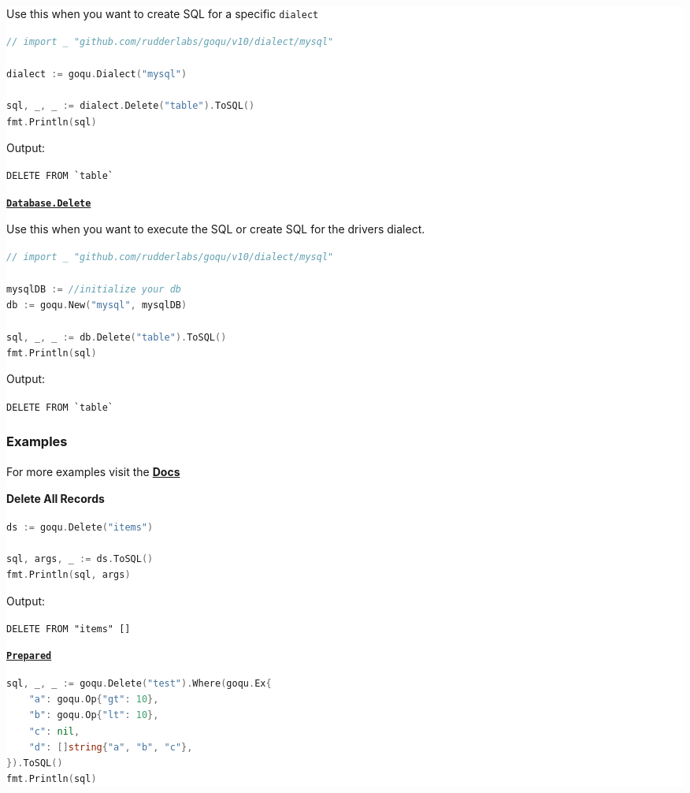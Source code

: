 Use this when you want to create SQL for a specific `dialect`

```go
// import _ "github.com/rudderlabs/goqu/v10/dialect/mysql"

dialect := goqu.Dialect("mysql")

sql, _, _ := dialect.Delete("table").ToSQL()
fmt.Println(sql)
```
Output:
```
DELETE FROM `table`
```

**[`Database.Delete`](https://godoc.org/github.com/doug-martin/goqu/#DialectWrapper.Delete)**

Use this when you want to execute the SQL or create SQL for the drivers dialect.

```go
// import _ "github.com/rudderlabs/goqu/v10/dialect/mysql"

mysqlDB := //initialize your db
db := goqu.New("mysql", mysqlDB)

sql, _, _ := db.Delete("table").ToSQL()
fmt.Println(sql)
```
Output:
```
DELETE FROM `table`
```

### Examples

For more examples visit the **[Docs](https://godoc.org/github.com/doug-martin/goqu/#DeleteDataset)**

<a name="delete-all"></a>
**Delete All Records**

```go
ds := goqu.Delete("items")

sql, args, _ := ds.ToSQL()
fmt.Println(sql, args)
```

Output:
```
DELETE FROM "items" []
```

<a name="prepared"></a>
**[`Prepared`](https://godoc.org/github.com/doug-martin/goqu/#DeleteDataset.Prepared)**

```go
sql, _, _ := goqu.Delete("test").Where(goqu.Ex{
	"a": goqu.Op{"gt": 10},
	"b": goqu.Op{"lt": 10},
	"c": nil,
	"d": []string{"a", "b", "c"},
}).ToSQL()
fmt.Println(sql)
```
